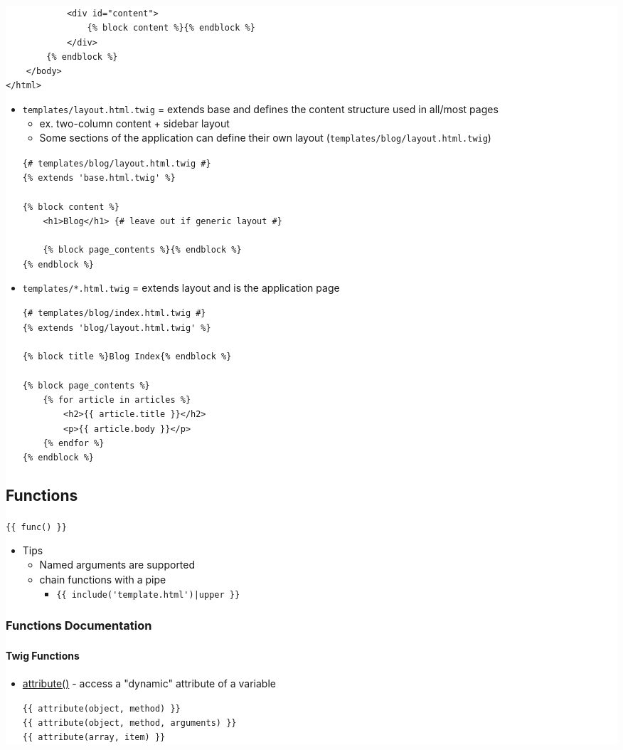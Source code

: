   ```twig
              <div id="content">
                  {% block content %}{% endblock %}
              </div>
          {% endblock %}
      </body>
  </html>
  ```
- `templates/layout.html.twig` = extends base and defines the content structure used in all/most pages
  - ex. two-column content + sidebar layout
  - Some sections of the application can define their own layout (`templates/blog/layout.html.twig`)
  ```twig
  {# templates/blog/layout.html.twig #}
  {% extends 'base.html.twig' %}

  {% block content %}
      <h1>Blog</h1> {# leave out if generic layout #}

      {% block page_contents %}{% endblock %}
  {% endblock %}
  ```
- `templates/*.html.twig` = extends layout and is the application page
  ```twig
  {# templates/blog/index.html.twig #}
  {% extends 'blog/layout.html.twig' %}

  {% block title %}Blog Index{% endblock %}

  {% block page_contents %}
      {% for article in articles %}
          <h2>{{ article.title }}</h2>
          <p>{{ article.body }}</p>
      {% endfor %}
  {% endblock %}
  ```

## Functions

`{{ func() }}`

- Tips
  - Named arguments are supported
  - chain functions with a pipe
    - `{{ include('template.html')|upper }}`

### Functions Documentation

#### Twig Functions

- [attribute()](https://twig.symfony.com/doc/3.x/functions/attribute.html) - access a "dynamic" attribute of a variable
    ```twig
    {{ attribute(object, method) }}
    {{ attribute(object, method, arguments) }}
    {{ attribute(array, item) }}
    ```
